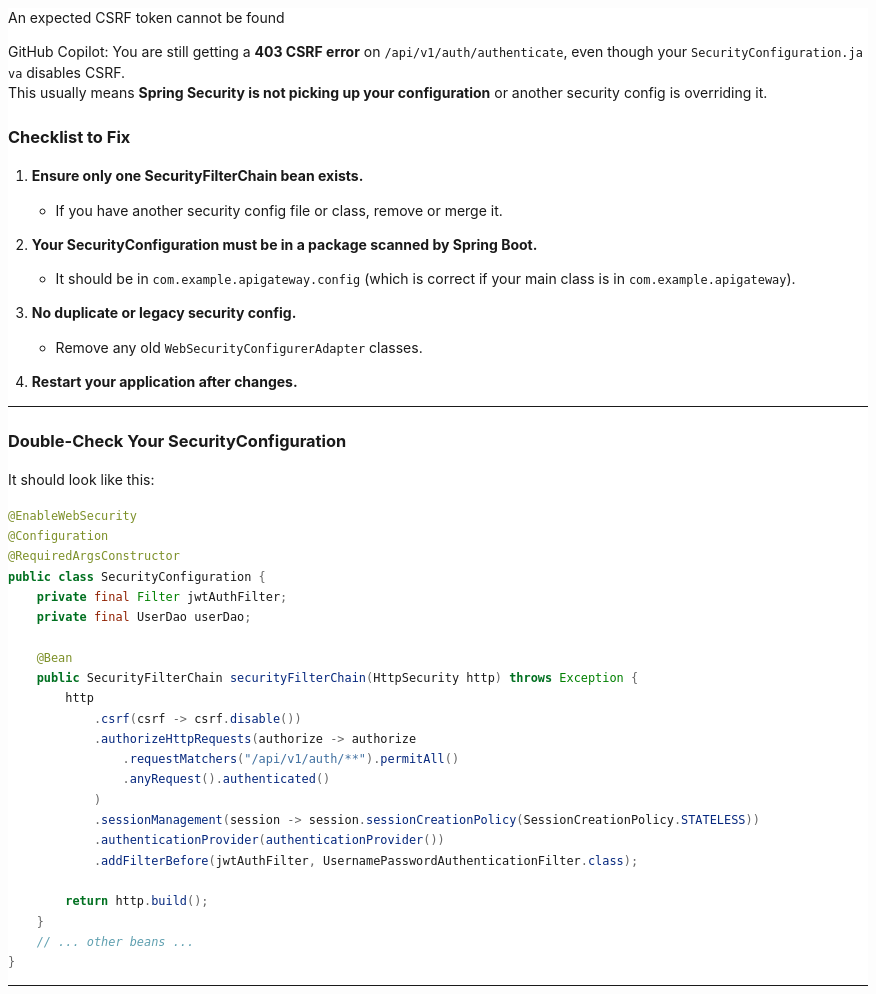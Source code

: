An expected CSRF token cannot be found

GitHub Copilot: You are still getting a **403 CSRF error** on `/api/v1/auth/authenticate`, even though your `SecurityConfiguration.java` disables CSRF.  
This usually means **Spring Security is not picking up your configuration** or another security config is overriding it.

### Checklist to Fix

1. **Ensure only one SecurityFilterChain bean exists.**
    - If you have another security config file or class, remove or merge it.

2. **Your SecurityConfiguration must be in a package scanned by Spring Boot.**
    - It should be in `com.example.apigateway.config` (which is correct if your main class is in `com.example.apigateway`).

3. **No duplicate or legacy security config.**
    - Remove any old `WebSecurityConfigurerAdapter` classes.

4. **Restart your application after changes.**

---

### Double-Check Your SecurityConfiguration

It should look like this:

````java
@EnableWebSecurity
@Configuration
@RequiredArgsConstructor
public class SecurityConfiguration {
    private final Filter jwtAuthFilter;
    private final UserDao userDao;

    @Bean
    public SecurityFilterChain securityFilterChain(HttpSecurity http) throws Exception {
        http
            .csrf(csrf -> csrf.disable())
            .authorizeHttpRequests(authorize -> authorize
                .requestMatchers("/api/v1/auth/**").permitAll()
                .anyRequest().authenticated()
            )
            .sessionManagement(session -> session.sessionCreationPolicy(SessionCreationPolicy.STATELESS))
            .authenticationProvider(authenticationProvider())
            .addFilterBefore(jwtAuthFilter, UsernamePasswordAuthenticationFilter.class);

        return http.build();
    }
    // ... other beans ...
}
````

---
